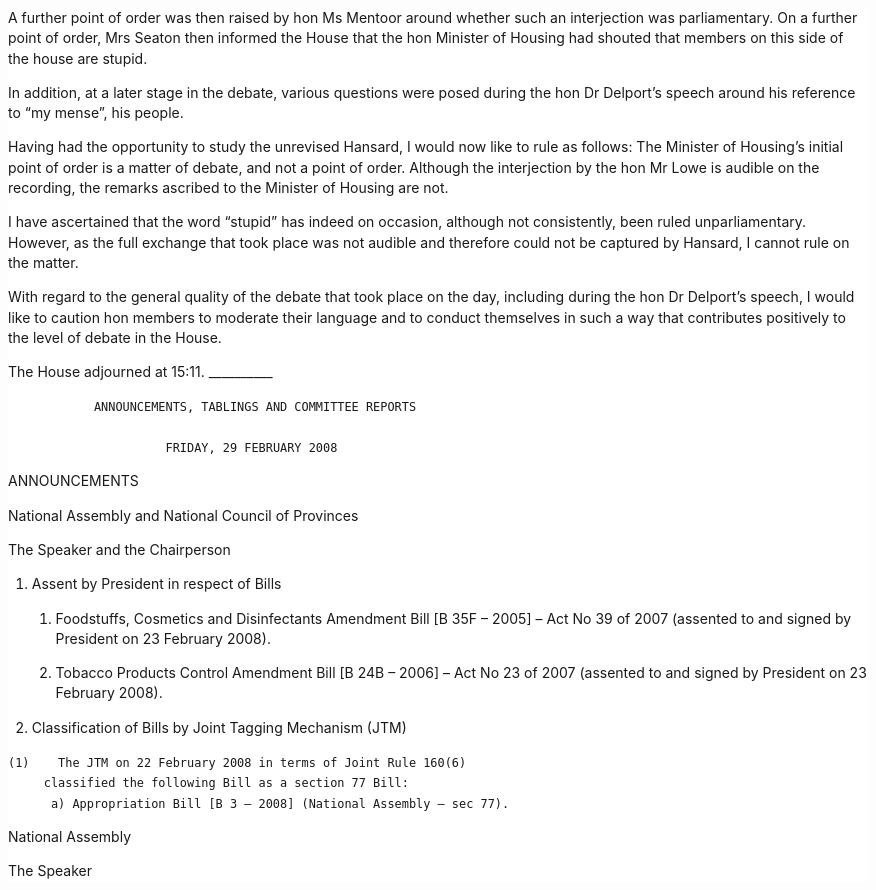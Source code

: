 A further point of order was then raised by hon Ms Mentoor around whether
such an interjection was parliamentary. On a further point of order, Mrs
Seaton then informed the House that the hon Minister of Housing had shouted
that members on this side of the house are stupid.

In addition, at a later stage in the debate, various questions were posed
during the hon Dr Delport’s speech around his reference to “my mense”, his
people.

Having had the opportunity to study the unrevised Hansard, I would now like
to rule as follows: The Minister of Housing’s initial point of order is a
matter of debate, and not a point of order. Although the interjection by
the hon Mr Lowe is audible on the recording, the remarks ascribed to the
Minister of Housing are not.

I have ascertained that the word “stupid” has indeed on occasion, although
not consistently, been ruled unparliamentary. However, as the full exchange
that took place was not audible and therefore could not be captured by
Hansard, I cannot rule on the matter.

With regard to the general quality of the debate that took place on the
day, including during the hon Dr Delport’s speech, I would like to caution
hon members to moderate their language and to conduct themselves in such a
way that contributes positively to the level of debate in the House.

The House adjourned at 15:11.
                                 __________

                ANNOUNCEMENTS, TABLINGS AND COMMITTEE REPORTS

                          FRIDAY, 29 FEBRUARY 2008

ANNOUNCEMENTS

National Assembly and National Council of Provinces

The Speaker and the Chairperson

1.    Assent by President in respect of Bills

      1) Foodstuffs, Cosmetics and Disinfectants Amendment Bill [B 35F –
         2005] – Act No 39 of 2007 (assented to and signed by President on
         23 February 2008).


      2) Tobacco Products Control Amendment Bill [B 24B – 2006] – Act No 23
         of 2007 (assented to and signed by President on 23 February 2008).

2.    Classification of Bills by Joint Tagging Mechanism (JTM)

    (1)    The JTM on 22 February 2008 in terms of Joint Rule 160(6)
         classified the following Bill as a section 77 Bill:
          a) Appropriation Bill [B 3 – 2008] (National Assembly – sec 77).




National Assembly


The Speaker
